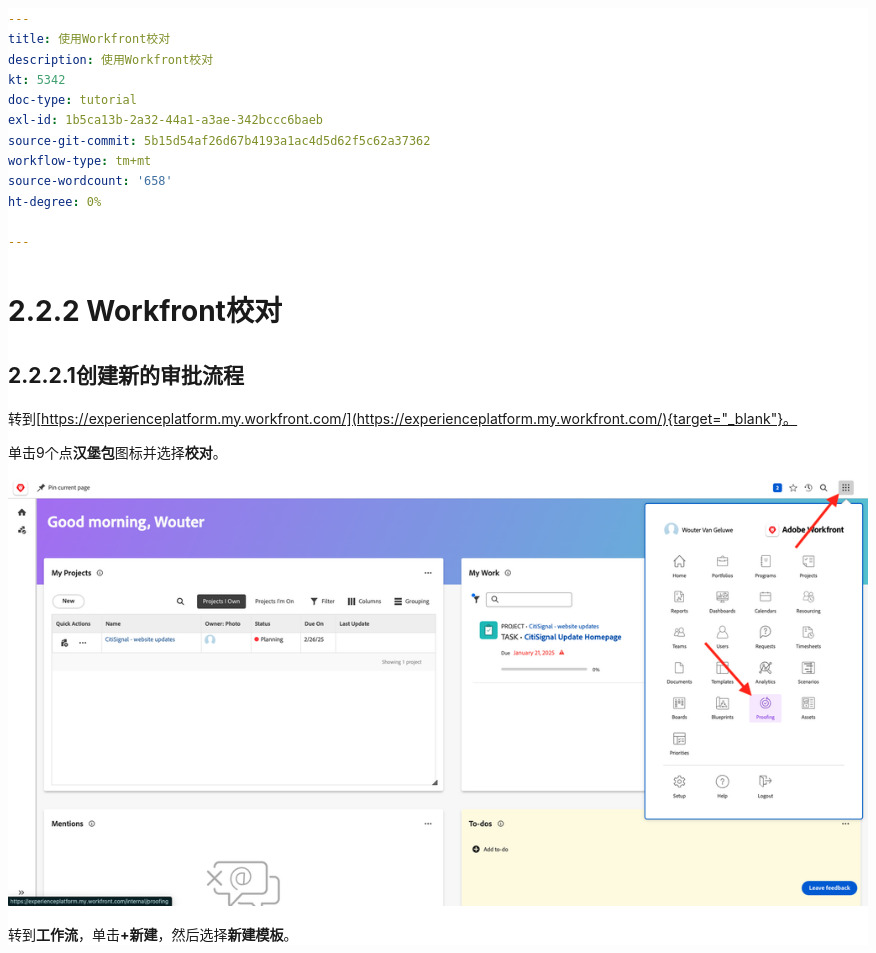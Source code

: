 ```yaml
---
title: 使用Workfront校对
description: 使用Workfront校对
kt: 5342
doc-type: tutorial
exl-id: 1b5ca13b-2a32-44a1-a3ae-342bccc6baeb
source-git-commit: 5b15d54af26d67b4193a1ac4d5d62f5c62a37362
workflow-type: tm+mt
source-wordcount: '658'
ht-degree: 0%

---
```


# 2.2.2 Workfront校对

## 2.2.2.1创建新的审批流程

转到[https://experienceplatform.my.workfront.com/](https://experienceplatform.my.workfront.com/){target="_blank"}。

单击9个点&#x200B;**汉堡包**&#x200B;图标并选择&#x200B;**校对**。

![WF](./images/wfp1.png)

转到&#x200B;**工作流**，单击&#x200B;**+新建**，然后选择&#x200B;**新建模板**。
